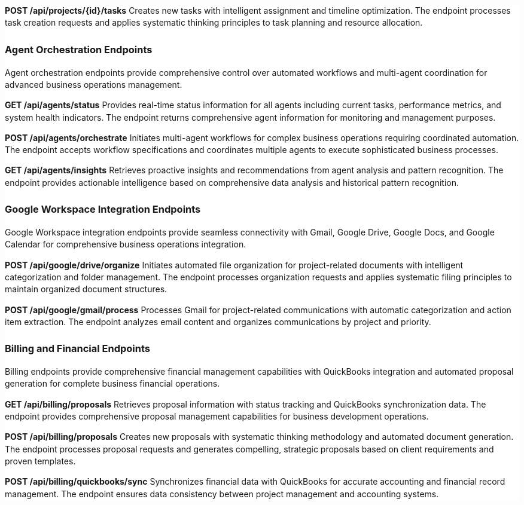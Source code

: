 **POST /api/projects/{id}/tasks**
Creates new tasks with intelligent assignment and timeline optimization. The endpoint processes task creation requests and applies systematic thinking principles to task planning and resource allocation.

### Agent Orchestration Endpoints

Agent orchestration endpoints provide comprehensive control over automated workflows and multi-agent coordination for advanced business operations management.

**GET /api/agents/status**
Provides real-time status information for all agents including current tasks, performance metrics, and system health indicators. The endpoint returns comprehensive agent information for monitoring and management purposes.

**POST /api/agents/orchestrate**
Initiates multi-agent workflows for complex business operations requiring coordinated automation. The endpoint accepts workflow specifications and coordinates multiple agents to execute sophisticated business processes.

**GET /api/agents/insights**
Retrieves proactive insights and recommendations from agent analysis and pattern recognition. The endpoint provides actionable intelligence based on comprehensive data analysis and historical pattern recognition.

### Google Workspace Integration Endpoints

Google Workspace integration endpoints provide seamless connectivity with Gmail, Google Drive, Google Docs, and Google Calendar for comprehensive business operations integration.

**POST /api/google/drive/organize**
Initiates automated file organization for project-related documents with intelligent categorization and folder management. The endpoint processes organization requests and applies systematic filing principles to maintain organized document structures.

**POST /api/google/gmail/process**
Processes Gmail for project-related communications with automatic categorization and action item extraction. The endpoint analyzes email content and organizes communications by project and priority.

### Billing and Financial Endpoints

Billing endpoints provide comprehensive financial management capabilities with QuickBooks integration and automated proposal generation for complete business financial operations.

**GET /api/billing/proposals**
Retrieves proposal information with status tracking and QuickBooks synchronization data. The endpoint provides comprehensive proposal management capabilities for business development operations.

**POST /api/billing/proposals**
Creates new proposals with systematic thinking methodology and automated document generation. The endpoint processes proposal requests and generates compelling, strategic proposals based on client requirements and proven templates.

**POST /api/billing/quickbooks/sync**
Synchronizes financial data with QuickBooks for accurate accounting and financial record management. The endpoint ensures data consistency between project management and accounting systems.
